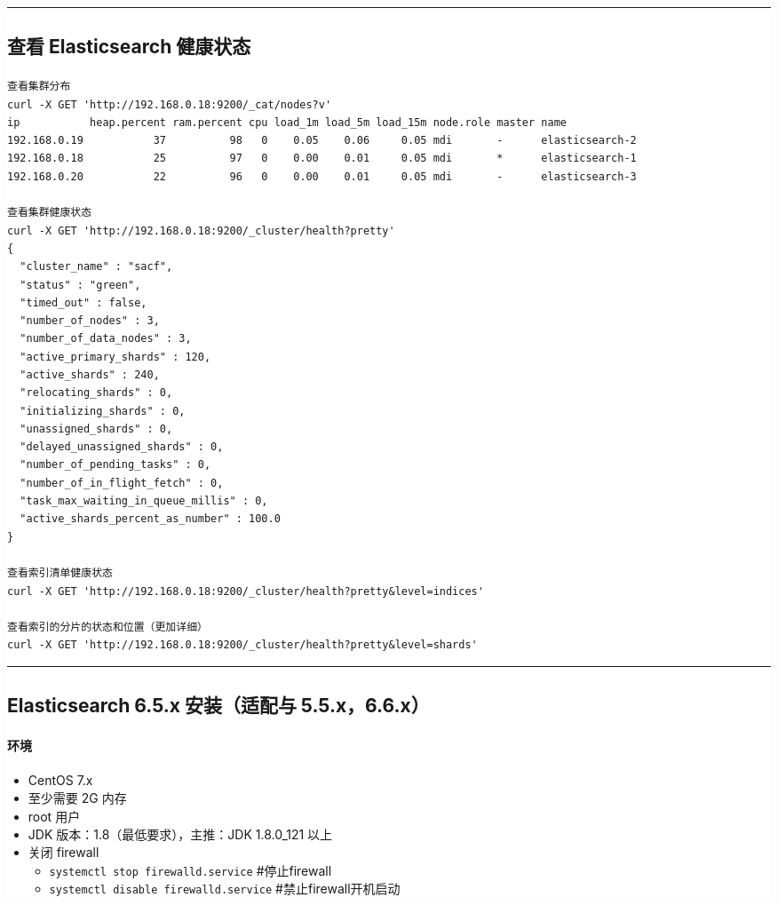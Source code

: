 
-------------------------------------------------------------------

## 查看 Elasticsearch 健康状态

```
查看集群分布
curl -X GET 'http://192.168.0.18:9200/_cat/nodes?v'
ip           heap.percent ram.percent cpu load_1m load_5m load_15m node.role master name
192.168.0.19           37          98   0    0.05    0.06     0.05 mdi       -      elasticsearch-2
192.168.0.18           25          97   0    0.00    0.01     0.05 mdi       *      elasticsearch-1
192.168.0.20           22          96   0    0.00    0.01     0.05 mdi       -      elasticsearch-3

查看集群健康状态
curl -X GET 'http://192.168.0.18:9200/_cluster/health?pretty'
{
  "cluster_name" : "sacf",
  "status" : "green",
  "timed_out" : false,
  "number_of_nodes" : 3,
  "number_of_data_nodes" : 3,
  "active_primary_shards" : 120,
  "active_shards" : 240,
  "relocating_shards" : 0,
  "initializing_shards" : 0,
  "unassigned_shards" : 0,
  "delayed_unassigned_shards" : 0,
  "number_of_pending_tasks" : 0,
  "number_of_in_flight_fetch" : 0,
  "task_max_waiting_in_queue_millis" : 0,
  "active_shards_percent_as_number" : 100.0
}

查看索引清单健康状态
curl -X GET 'http://192.168.0.18:9200/_cluster/health?pretty&level=indices'

查看索引的分片的状态和位置（更加详细）
curl -X GET 'http://192.168.0.18:9200/_cluster/health?pretty&level=shards'
```

-------------------------------------------------------------------


## Elasticsearch 6.5.x 安装（适配与 5.5.x，6.6.x）

#### 环境

- CentOS 7.x
- 至少需要 2G 内存
- root 用户
- JDK 版本：1.8（最低要求），主推：JDK 1.8.0_121 以上
- 关闭 firewall
    - `systemctl stop firewalld.service` #停止firewall
    - `systemctl disable firewalld.service` #禁止firewall开机启动

